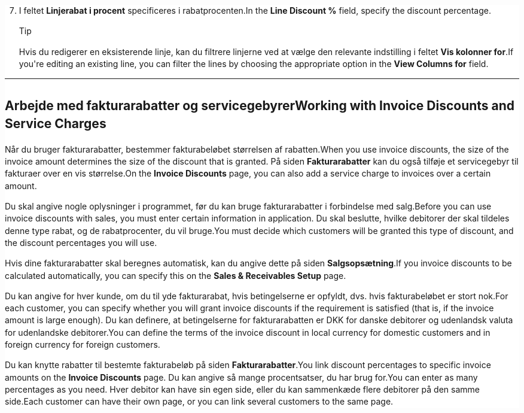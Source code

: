 7. <span data-ttu-id="69fb5-171">I feltet **Linjerabat i procent** specificeres i rabatprocenten.</span><span class="sxs-lookup"><span data-stu-id="69fb5-171">In the **Line Discount %** field, specify the discount percentage.</span></span>

   > [!TIP]
   > <span data-ttu-id="69fb5-172">Hvis du redigerer en eksisterende linje, kan du filtrere linjerne ved at vælge den relevante indstilling i feltet **Vis kolonner for**.</span><span class="sxs-lookup"><span data-stu-id="69fb5-172">If you're editing an existing line, you can filter the lines by choosing the appropriate option in the **View Columns for** field.</span></span>

---

## <a name="working-with-invoice-discounts-and-service-charges"></a><span data-ttu-id="69fb5-173">Arbejde med fakturarabatter og servicegebyrer</span><span class="sxs-lookup"><span data-stu-id="69fb5-173">Working with Invoice Discounts and Service Charges</span></span>
<span data-ttu-id="69fb5-174">Når du bruger fakturarabatter, bestemmer fakturabeløbet størrelsen af rabatten.</span><span class="sxs-lookup"><span data-stu-id="69fb5-174">When you use invoice discounts, the size of the invoice amount determines the size of the discount that is granted.</span></span> <span data-ttu-id="69fb5-175">På siden **Fakturarabatter** kan du også tilføje et servicegebyr til fakturaer over en vis størrelse.</span><span class="sxs-lookup"><span data-stu-id="69fb5-175">On the **Invoice Discounts** page, you can also add a service charge to invoices over a certain amount.</span></span>  

<span data-ttu-id="69fb5-176">Du skal angive nogle oplysninger i programmet, før du kan bruge fakturarabatter i forbindelse med salg.</span><span class="sxs-lookup"><span data-stu-id="69fb5-176">Before you can use invoice discounts with sales, you must enter certain information in application.</span></span> <span data-ttu-id="69fb5-177">Du skal beslutte, hvilke debitorer der skal tildeles denne type rabat, og de rabatprocenter, du vil bruge.</span><span class="sxs-lookup"><span data-stu-id="69fb5-177">You must decide which customers will be granted this type of discount, and the discount percentages you will use.</span></span>  

<span data-ttu-id="69fb5-178">Hvis dine fakturarabatter skal beregnes automatisk, kan du angive dette på siden **Salgsopsætning**.</span><span class="sxs-lookup"><span data-stu-id="69fb5-178">If you invoice discounts to be calculated automatically, you can specify this on the **Sales & Receivables Setup** page.</span></span>  

<span data-ttu-id="69fb5-179">Du kan angive for hver kunde, om du til yde fakturarabat, hvis betingelserne er opfyldt, dvs. hvis fakturabeløbet er stort nok.</span><span class="sxs-lookup"><span data-stu-id="69fb5-179">For each customer, you can specify whether you will grant invoice discounts if the requirement is satisfied (that is, if the invoice amount is large enough).</span></span> <span data-ttu-id="69fb5-180">Du kan definere, at betingelserne for fakturarabatten er DKK for danske debitorer og udenlandsk valuta for udenlandske debitorer.</span><span class="sxs-lookup"><span data-stu-id="69fb5-180">You can define the terms of the invoice discount in local currency for domestic customers and in foreign currency for foreign customers.</span></span>  

<span data-ttu-id="69fb5-181">Du kan knytte rabatter til bestemte fakturabeløb på siden **Fakturarabatter**.</span><span class="sxs-lookup"><span data-stu-id="69fb5-181">You link discount percentages to specific invoice amounts on the **Invoice Discounts** page.</span></span> <span data-ttu-id="69fb5-182">Du kan angive så mange procentsatser, du har brug for.</span><span class="sxs-lookup"><span data-stu-id="69fb5-182">You can enter as many percentages as you need.</span></span> <span data-ttu-id="69fb5-183">Hver debitor kan have sin egen side, eller du kan sammenkæde flere debitorer på den samme side.</span><span class="sxs-lookup"><span data-stu-id="69fb5-183">Each customer can have their own page, or you can link several customers to the same page.</span></span>  
